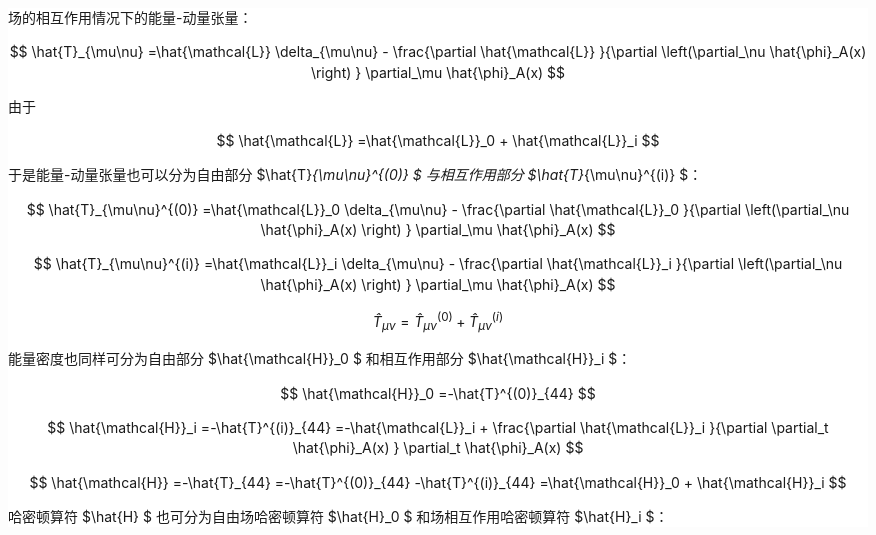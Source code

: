 场的相互作用情况下的能量-动量张量：

$$
\hat{T}_{\mu\nu}
=\hat{\mathcal{L}} \delta_{\mu\nu} - \frac{\partial \hat{\mathcal{L}} }{\partial \left(\partial_\nu \hat{\phi}_A(x) \right) } \partial_\mu \hat{\phi}_A(x)
$$

由于

$$
\hat{\mathcal{L}}
=\hat{\mathcal{L}}_0 + \hat{\mathcal{L}}_i
$$

于是能量-动量张量也可以分为自由部分 $\hat{T}_{\mu\nu}^{(0)} $ 与相互作用部分 $\hat{T}_{\mu\nu}^{(i)} $：

$$
\hat{T}_{\mu\nu}^{(0)}
=\hat{\mathcal{L}}_0 \delta_{\mu\nu} - \frac{\partial \hat{\mathcal{L}}_0 }{\partial \left(\partial_\nu \hat{\phi}_A(x) \right) } \partial_\mu \hat{\phi}_A(x)
$$

$$
\hat{T}_{\mu\nu}^{(i)}
=\hat{\mathcal{L}}_i \delta_{\mu\nu} - \frac{\partial \hat{\mathcal{L}}_i }{\partial \left(\partial_\nu \hat{\phi}_A(x) \right) } \partial_\mu \hat{\phi}_A(x)
$$

$$
\hat{T}_{\mu\nu}
=\hat{T}^{(0)}_{\mu\nu} + \hat{T}^{(i)}_{\mu\nu}
$$

能量密度也同样可分为自由部分 $\hat{\mathcal{H}}_0 $ 和相互作用部分 $\hat{\mathcal{H}}_i $：

$$
\hat{\mathcal{H}}_0
=-\hat{T}^{(0)}_{44}
$$

$$
\hat{\mathcal{H}}_i
=-\hat{T}^{(i)}_{44}
=-\hat{\mathcal{L}}_i + \frac{\partial \hat{\mathcal{L}}_i }{\partial \partial_t \hat{\phi}_A(x) } \partial_t \hat{\phi}_A(x)
$$

$$
\hat{\mathcal{H}}
=-\hat{T}_{44}
=-\hat{T}^{(0)}_{44} -\hat{T}^{(i)}_{44}
=\hat{\mathcal{H}}_0 + \hat{\mathcal{H}}_i
$$

哈密顿算符 $\hat{H} $ 也可分为自由场哈密顿算符 $\hat{H}_0 $ 和场相互作用哈密顿算符 $\hat{H}_i $：
